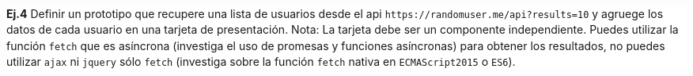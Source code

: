 **Ej.4** Definir un prototipo que recupere una lista de usuarios desde el api `https://randomuser.me/api?results=10` y agruege los datos de cada usuario en una tarjeta de presentación. Nota: La tarjeta debe ser un componente independiente. Puedes utilizar la función `fetch` que es asíncrona (investiga el uso de promesas y funciones asíncronas) para obtener los resultados, no puedes utilizar `ajax` ni `jquery` sólo `fetch` (investiga sobre la función `fetch` nativa en `ECMAScript2015` o `ES6`).